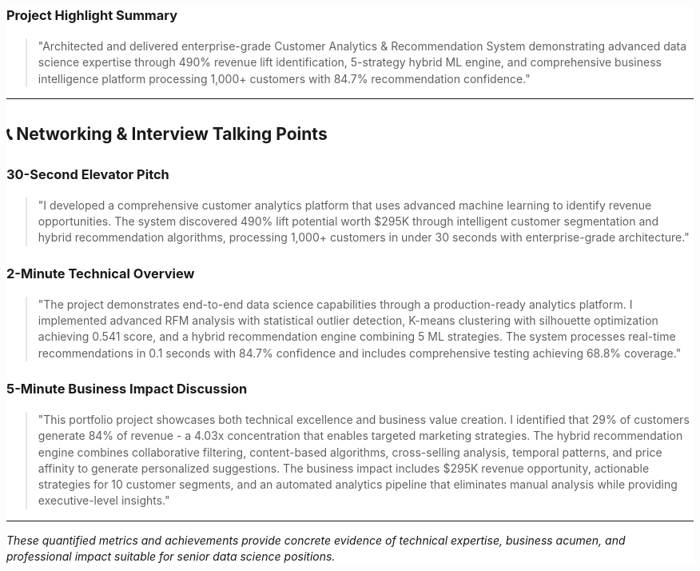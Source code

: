 ### Project Highlight Summary
> "Architected and delivered enterprise-grade Customer Analytics & Recommendation System demonstrating advanced data science expertise through 490% revenue lift identification, 5-strategy hybrid ML engine, and comprehensive business intelligence platform processing 1,000+ customers with 84.7% recommendation confidence."

---

## 📞 Networking & Interview Talking Points

### 30-Second Elevator Pitch
> "I developed a comprehensive customer analytics platform that uses advanced machine learning to identify revenue opportunities. The system discovered 490% lift potential worth $295K through intelligent customer segmentation and hybrid recommendation algorithms, processing 1,000+ customers in under 30 seconds with enterprise-grade architecture."

### 2-Minute Technical Overview
> "The project demonstrates end-to-end data science capabilities through a production-ready analytics platform. I implemented advanced RFM analysis with statistical outlier detection, K-means clustering with silhouette optimization achieving 0.541 score, and a hybrid recommendation engine combining 5 ML strategies. The system processes real-time recommendations in 0.1 seconds with 84.7% confidence and includes comprehensive testing achieving 68.8% coverage."

### 5-Minute Business Impact Discussion
> "This portfolio project showcases both technical excellence and business value creation. I identified that 29% of customers generate 84% of revenue - a 4.03x concentration that enables targeted marketing strategies. The hybrid recommendation engine combines collaborative filtering, content-based algorithms, cross-selling analysis, temporal patterns, and price affinity to generate personalized suggestions. The business impact includes $295K revenue opportunity, actionable strategies for 10 customer segments, and an automated analytics pipeline that eliminates manual analysis while providing executive-level insights."

---

*These quantified metrics and achievements provide concrete evidence of technical expertise, business acumen, and professional impact suitable for senior data science positions.* 